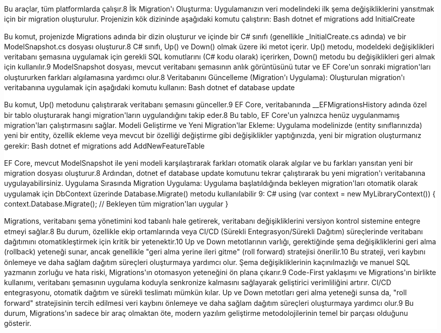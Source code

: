 Bu araçlar, tüm platformlarda çalışır.8
İlk Migration'ı Oluşturma: Uygulamanızın veri modelindeki ilk şema değişikliklerini yansıtmak için bir migration oluşturulur. Projenizin kök dizininde aşağıdaki komutu çalıştırın:
Bash
dotnet ef migrations add InitialCreate

Bu komut, projenizde Migrations adında bir dizin oluşturur ve içinde bir C# sınıfı (genellikle _InitialCreate.cs adında) ve bir ModelSnapshot.cs dosyası oluşturur.8 C# sınıfı,
Up() ve Down() olmak üzere iki metot içerir. Up() metodu, modeldeki değişiklikleri veritabanı şemasına uygulamak için gerekli SQL komutlarını (C# kodu olarak) içerirken, Down() metodu bu değişiklikleri geri almak için kullanılır.9
ModelSnapshot dosyası, mevcut veritabanı şemasının anlık görüntüsünü tutar ve EF Core'un sonraki migration'ları oluştururken farkları algılamasına yardımcı olur.8
Veritabanını Güncelleme (Migration'ı Uygulama): Oluşturulan migration'ı veritabanına uygulamak için aşağıdaki komutu kullanın:
Bash
dotnet ef database update

Bu komut, Up() metodunu çalıştırarak veritabanı şemasını günceller.9 EF Core, veritabanında
__EFMigrationsHistory adında özel bir tablo oluşturarak hangi migration'ların uygulandığını takip eder.8 Bu tablo, EF Core'un yalnızca henüz uygulanmamış migration'ları çalıştırmasını sağlar.
Modeli Geliştirme ve Yeni Migration'lar Ekleme: Uygulama modelinizde (entity sınıflarınızda) yeni bir entity, özellik ekleme veya mevcut bir özelliği değiştirme gibi değişiklikler yaptığınızda, yeni bir migration oluşturmanız gerekir:
Bash
dotnet ef migrations add AddNewFeatureTable

EF Core, mevcut ModelSnapshot ile yeni modeli karşılaştırarak farkları otomatik olarak algılar ve bu farkları yansıtan yeni bir migration dosyası oluşturur.8 Ardından,
dotnet ef database update komutunu tekrar çalıştırarak bu yeni migration'ı veritabanına uygulayabilirsiniz.
Uygulama Sırasında Migration Uygulama: Uygulama başlatıldığında bekleyen migration'ları otomatik olarak uygulamak için DbContext üzerinde Database.Migrate() metodu kullanılabilir 9:
C#
using (var context = new MyLibraryContext())
{
    context.Database.Migrate(); // Bekleyen tüm migration'ları uygular
}


Migrations, veritabanı şema yönetimini kod tabanlı hale getirerek, veritabanı değişikliklerini versiyon kontrol sistemine entegre etmeyi sağlar.8 Bu durum, özellikle ekip ortamlarında veya CI/CD (Sürekli Entegrasyon/Sürekli Dağıtım) süreçlerinde veritabanı dağıtımını otomatikleştirmek için kritik bir yetenektir.10
Up ve Down metotlarının varlığı, gerektiğinde şema değişikliklerini geri alma (rollback) yeteneği sunar, ancak genellikle "geri alma yerine ileri gitme" (roll forward) stratejisi önerilir.10 Bu strateji, veri kaybını önlemeye ve daha sağlam dağıtım süreçleri oluşturmaya yardımcı olur. Şema değişikliklerinin kaçınılmazlığı ve manuel SQL yazmanın zorluğu ve hata riski, Migrations'ın otomasyon yeteneğini ön plana çıkarır.9 Code-First yaklaşımı ve Migrations'ın birlikte kullanımı, veritabanı şemasının uygulama koduyla senkronize kalmasını sağlayarak geliştirici verimliliğini artırır. CI/CD entegrasyonu, otomatik dağıtım ve sürekli teslimatı mümkün kılar.
Up ve Down metotları geri alma yeteneği sunsa da, "roll forward" stratejisinin tercih edilmesi veri kaybını önlemeye ve daha sağlam dağıtım süreçleri oluşturmaya yardımcı olur.9 Bu durum, Migrations'ın sadece bir araç olmaktan öte, modern yazılım geliştirme metodolojilerinin temel bir parçası olduğunu gösterir.
